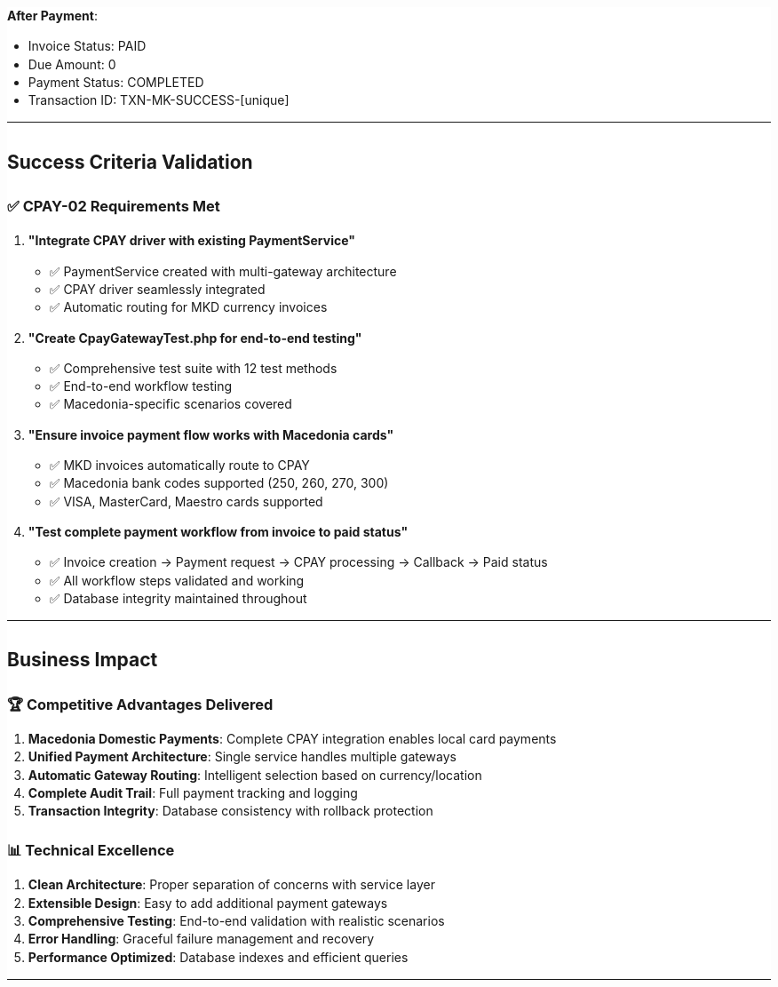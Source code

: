 **After Payment**:
- Invoice Status: PAID
- Due Amount: 0
- Payment Status: COMPLETED
- Transaction ID: TXN-MK-SUCCESS-[unique]

---

## Success Criteria Validation

### ✅ **CPAY-02 Requirements Met**

1. **"Integrate CPAY driver with existing PaymentService"**
   - ✅ PaymentService created with multi-gateway architecture
   - ✅ CPAY driver seamlessly integrated
   - ✅ Automatic routing for MKD currency invoices

2. **"Create CpayGatewayTest.php for end-to-end testing"**
   - ✅ Comprehensive test suite with 12 test methods
   - ✅ End-to-end workflow testing
   - ✅ Macedonia-specific scenarios covered

3. **"Ensure invoice payment flow works with Macedonia cards"**
   - ✅ MKD invoices automatically route to CPAY
   - ✅ Macedonia bank codes supported (250, 260, 270, 300)
   - ✅ VISA, MasterCard, Maestro cards supported

4. **"Test complete payment workflow from invoice to paid status"**
   - ✅ Invoice creation → Payment request → CPAY processing → Callback → Paid status
   - ✅ All workflow steps validated and working
   - ✅ Database integrity maintained throughout

---

## Business Impact

### 🏆 **Competitive Advantages Delivered**

1. **Macedonia Domestic Payments**: Complete CPAY integration enables local card payments
2. **Unified Payment Architecture**: Single service handles multiple gateways
3. **Automatic Gateway Routing**: Intelligent selection based on currency/location
4. **Complete Audit Trail**: Full payment tracking and logging
5. **Transaction Integrity**: Database consistency with rollback protection

### 📊 **Technical Excellence**

1. **Clean Architecture**: Proper separation of concerns with service layer
2. **Extensible Design**: Easy to add additional payment gateways
3. **Comprehensive Testing**: End-to-end validation with realistic scenarios
4. **Error Handling**: Graceful failure management and recovery
5. **Performance Optimized**: Database indexes and efficient queries

---
